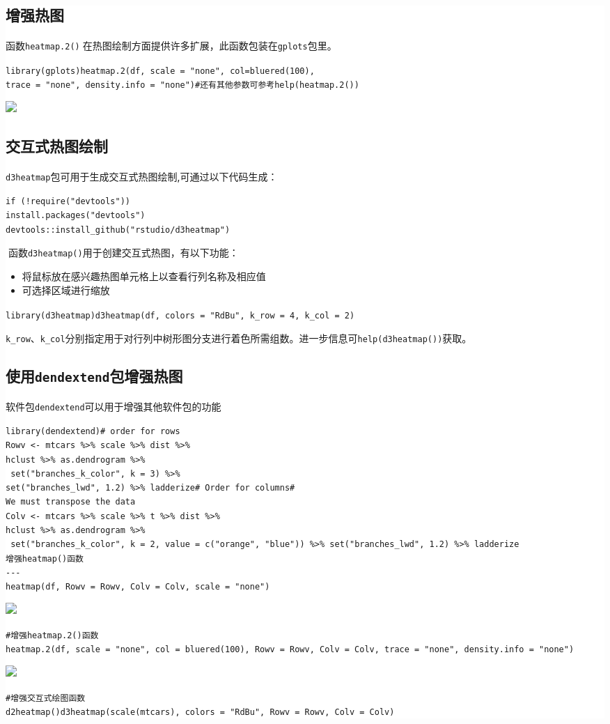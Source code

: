 增强热图
---
函数`heatmap.2()`
在热图绘制方面提供许多扩展，此函数包装在`gplots`包里。
```
library(gplots)heatmap.2(df, scale = "none", col=bluered(100), 
trace = "none", density.info = "none")#还有其他参数可参考help(heatmap.2())
```
![](https://cdn.jsdelivr.net/gh/YTLogos/pic_link@master/img/20190819141118.png)

交互式热图绘制
---
`d3heatmap`包可用于生成交互式热图绘制,可通过以下代码生成：
```
if (!require("devtools")) 
install.packages("devtools") 
devtools::install_github("rstudio/d3heatmap")
```
 函数`d3heatmap()`用于创建交互式热图，有以下功能：
* 将鼠标放在感兴趣热图单元格上以查看行列名称及相应值
* 可选择区域进行缩放
```
library(d3heatmap)d3heatmap(df, colors = "RdBu", k_row = 4, k_col = 2)
```
`k_row`、`k_col`分别指定用于对行列中树形图分支进行着色所需组数。进一步信息可`help(d3heatmap())`获取。

使用`dendextend`包增强热图
---
软件包`dendextend`可以用于增强其他软件包的功能
```
library(dendextend)# order for rows
Rowv <- mtcars %>% scale %>% dist %>% 
hclust %>% as.dendrogram %>%
 set("branches_k_color", k = 3) %>% 
set("branches_lwd", 1.2) %>% ladderize# Order for columns# 
We must transpose the data
Colv <- mtcars %>% scale %>% t %>% dist %>% 
hclust %>% as.dendrogram %>%
 set("branches_k_color", k = 2, value = c("orange", "blue")) %>% set("branches_lwd", 1.2) %>% ladderize
增强heatmap()函数
---
heatmap(df, Rowv = Rowv, Colv = Colv, scale = "none")
```

![](https://cdn.jsdelivr.net/gh/YTLogos/pic_link@master/img/20190819141153.png)

```
#增强heatmap.2()函数
heatmap.2(df, scale = "none", col = bluered(100), Rowv = Rowv, Colv = Colv, trace = "none", density.info = "none")
```
![](https://upload-images.jianshu.io/upload_images/2084719-e26e47cd2f8df3c1.png?imageMogr2/auto-orient/strip%7CimageView2/2/w/1240)
```
#增强交互式绘图函数
d2heatmap()d3heatmap(scale(mtcars), colors = "RdBu", Rowv = Rowv, Colv = Colv)
```

